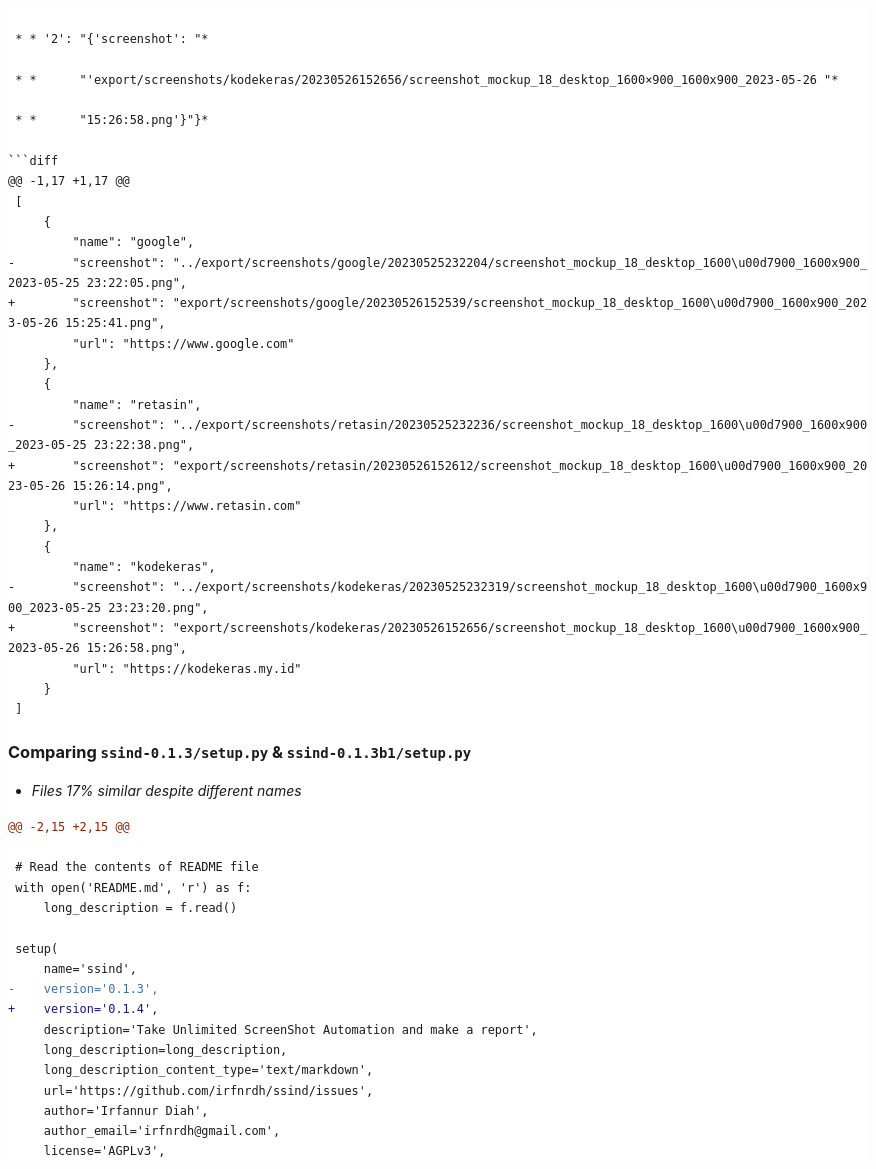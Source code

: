 ```

 * * '2': "{'screenshot': "*

 * *      "'export/screenshots/kodekeras/20230526152656/screenshot_mockup_18_desktop_1600×900_1600x900_2023-05-26 "*

 * *      "15:26:58.png'}"}*

```diff
@@ -1,17 +1,17 @@
 [
     {
         "name": "google",
-        "screenshot": "../export/screenshots/google/20230525232204/screenshot_mockup_18_desktop_1600\u00d7900_1600x900_2023-05-25 23:22:05.png",
+        "screenshot": "export/screenshots/google/20230526152539/screenshot_mockup_18_desktop_1600\u00d7900_1600x900_2023-05-26 15:25:41.png",
         "url": "https://www.google.com"
     },
     {
         "name": "retasin",
-        "screenshot": "../export/screenshots/retasin/20230525232236/screenshot_mockup_18_desktop_1600\u00d7900_1600x900_2023-05-25 23:22:38.png",
+        "screenshot": "export/screenshots/retasin/20230526152612/screenshot_mockup_18_desktop_1600\u00d7900_1600x900_2023-05-26 15:26:14.png",
         "url": "https://www.retasin.com"
     },
     {
         "name": "kodekeras",
-        "screenshot": "../export/screenshots/kodekeras/20230525232319/screenshot_mockup_18_desktop_1600\u00d7900_1600x900_2023-05-25 23:23:20.png",
+        "screenshot": "export/screenshots/kodekeras/20230526152656/screenshot_mockup_18_desktop_1600\u00d7900_1600x900_2023-05-26 15:26:58.png",
         "url": "https://kodekeras.my.id"
     }
 ]
```

### Comparing `ssind-0.1.3/setup.py` & `ssind-0.1.3b1/setup.py`

 * *Files 17% similar despite different names*

```diff
@@ -2,15 +2,15 @@
 
 # Read the contents of README file
 with open('README.md', 'r') as f:
     long_description = f.read()
 
 setup(
     name='ssind',
-    version='0.1.3',
+    version='0.1.4',
     description='Take Unlimited ScreenShot Automation and make a report',
     long_description=long_description,
     long_description_content_type='text/markdown',
     url='https://github.com/irfnrdh/ssind/issues',
     author='Irfannur Diah',
     author_email='irfnrdh@gmail.com',
     license='AGPLv3',
```
